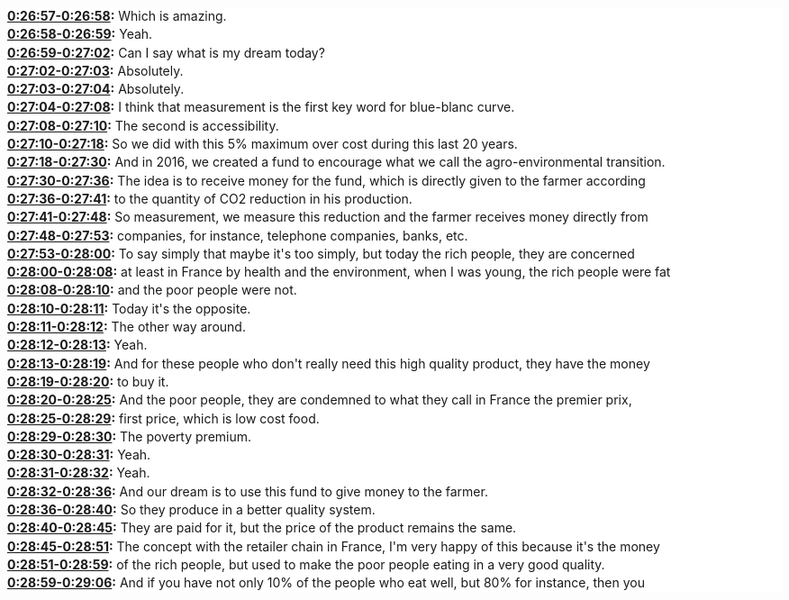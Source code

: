 **[0:26:57-0:26:58](https://investinginregenerativeagriculture.com/2020/11/17/pierre-weill/#t=0:26:57):**  Which is amazing.  
**[0:26:58-0:26:59](https://investinginregenerativeagriculture.com/2020/11/17/pierre-weill/#t=0:26:58):**  Yeah.  
**[0:26:59-0:27:02](https://investinginregenerativeagriculture.com/2020/11/17/pierre-weill/#t=0:26:59):**  Can I say what is my dream today?  
**[0:27:02-0:27:03](https://investinginregenerativeagriculture.com/2020/11/17/pierre-weill/#t=0:27:02):**  Absolutely.  
**[0:27:03-0:27:04](https://investinginregenerativeagriculture.com/2020/11/17/pierre-weill/#t=0:27:03):**  Absolutely.  
**[0:27:04-0:27:08](https://investinginregenerativeagriculture.com/2020/11/17/pierre-weill/#t=0:27:04):**  I think that measurement is the first key word for blue-blanc curve.  
**[0:27:08-0:27:10](https://investinginregenerativeagriculture.com/2020/11/17/pierre-weill/#t=0:27:08):**  The second is accessibility.  
**[0:27:10-0:27:18](https://investinginregenerativeagriculture.com/2020/11/17/pierre-weill/#t=0:27:10):**  So we did with this 5% maximum over cost during this last 20 years.  
**[0:27:18-0:27:30](https://investinginregenerativeagriculture.com/2020/11/17/pierre-weill/#t=0:27:18):**  And in 2016, we created a fund to encourage what we call the agro-environmental transition.  
**[0:27:30-0:27:36](https://investinginregenerativeagriculture.com/2020/11/17/pierre-weill/#t=0:27:30):**  The idea is to receive money for the fund, which is directly given to the farmer according  
**[0:27:36-0:27:41](https://investinginregenerativeagriculture.com/2020/11/17/pierre-weill/#t=0:27:36):**  to the quantity of CO2 reduction in his production.  
**[0:27:41-0:27:48](https://investinginregenerativeagriculture.com/2020/11/17/pierre-weill/#t=0:27:41):**  So measurement, we measure this reduction and the farmer receives money directly from  
**[0:27:48-0:27:53](https://investinginregenerativeagriculture.com/2020/11/17/pierre-weill/#t=0:27:48):**  companies, for instance, telephone companies, banks, etc.  
**[0:27:53-0:28:00](https://investinginregenerativeagriculture.com/2020/11/17/pierre-weill/#t=0:27:53):**  To say simply that maybe it's too simply, but today the rich people, they are concerned  
**[0:28:00-0:28:08](https://investinginregenerativeagriculture.com/2020/11/17/pierre-weill/#t=0:28:00):**  at least in France by health and the environment, when I was young, the rich people were fat  
**[0:28:08-0:28:10](https://investinginregenerativeagriculture.com/2020/11/17/pierre-weill/#t=0:28:08):**  and the poor people were not.  
**[0:28:10-0:28:11](https://investinginregenerativeagriculture.com/2020/11/17/pierre-weill/#t=0:28:10):**  Today it's the opposite.  
**[0:28:11-0:28:12](https://investinginregenerativeagriculture.com/2020/11/17/pierre-weill/#t=0:28:11):**  The other way around.  
**[0:28:12-0:28:13](https://investinginregenerativeagriculture.com/2020/11/17/pierre-weill/#t=0:28:12):**  Yeah.  
**[0:28:13-0:28:19](https://investinginregenerativeagriculture.com/2020/11/17/pierre-weill/#t=0:28:13):**  And for these people who don't really need this high quality product, they have the money  
**[0:28:19-0:28:20](https://investinginregenerativeagriculture.com/2020/11/17/pierre-weill/#t=0:28:19):**  to buy it.  
**[0:28:20-0:28:25](https://investinginregenerativeagriculture.com/2020/11/17/pierre-weill/#t=0:28:20):**  And the poor people, they are condemned to what they call in France the premier prix,  
**[0:28:25-0:28:29](https://investinginregenerativeagriculture.com/2020/11/17/pierre-weill/#t=0:28:25):**  first price, which is low cost food.  
**[0:28:29-0:28:30](https://investinginregenerativeagriculture.com/2020/11/17/pierre-weill/#t=0:28:29):**  The poverty premium.  
**[0:28:30-0:28:31](https://investinginregenerativeagriculture.com/2020/11/17/pierre-weill/#t=0:28:30):**  Yeah.  
**[0:28:31-0:28:32](https://investinginregenerativeagriculture.com/2020/11/17/pierre-weill/#t=0:28:31):**  Yeah.  
**[0:28:32-0:28:36](https://investinginregenerativeagriculture.com/2020/11/17/pierre-weill/#t=0:28:32):**  And our dream is to use this fund to give money to the farmer.  
**[0:28:36-0:28:40](https://investinginregenerativeagriculture.com/2020/11/17/pierre-weill/#t=0:28:36):**  So they produce in a better quality system.  
**[0:28:40-0:28:45](https://investinginregenerativeagriculture.com/2020/11/17/pierre-weill/#t=0:28:40):**  They are paid for it, but the price of the product remains the same.  
**[0:28:45-0:28:51](https://investinginregenerativeagriculture.com/2020/11/17/pierre-weill/#t=0:28:45):**  The concept with the retailer chain in France, I'm very happy of this because it's the money  
**[0:28:51-0:28:59](https://investinginregenerativeagriculture.com/2020/11/17/pierre-weill/#t=0:28:51):**  of the rich people, but used to make the poor people eating in a very good quality.  
**[0:28:59-0:29:06](https://investinginregenerativeagriculture.com/2020/11/17/pierre-weill/#t=0:28:59):**  And if you have not only 10% of the people who eat well, but 80% for instance, then you  